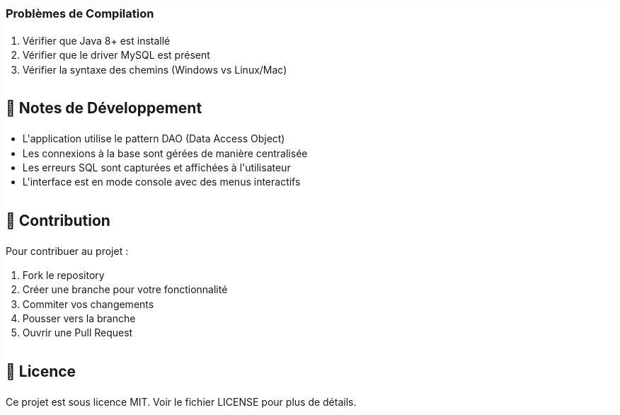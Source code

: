 ### Problèmes de Compilation
1. Vérifier que Java 8+ est installé
2. Vérifier que le driver MySQL est présent
3. Vérifier la syntaxe des chemins (Windows vs Linux/Mac)

## 📝 Notes de Développement

- L'application utilise le pattern DAO (Data Access Object)
- Les connexions à la base sont gérées de manière centralisée
- Les erreurs SQL sont capturées et affichées à l'utilisateur
- L'interface est en mode console avec des menus interactifs

## 🤝 Contribution

Pour contribuer au projet :
1. Fork le repository
2. Créer une branche pour votre fonctionnalité
3. Commiter vos changements
4. Pousser vers la branche
5. Ouvrir une Pull Request

## 📄 Licence

Ce projet est sous licence MIT. Voir le fichier LICENSE pour plus de détails.

